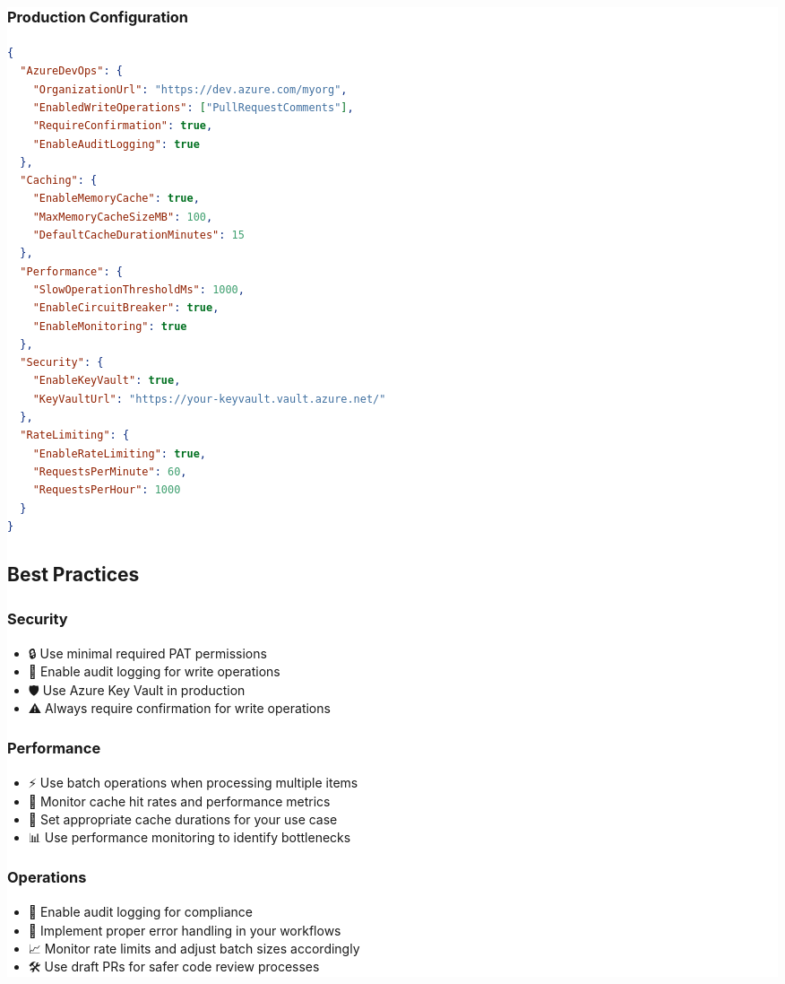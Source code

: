 ### Production Configuration

```json
{
  "AzureDevOps": {
    "OrganizationUrl": "https://dev.azure.com/myorg",
    "EnabledWriteOperations": ["PullRequestComments"],
    "RequireConfirmation": true,
    "EnableAuditLogging": true
  },
  "Caching": {
    "EnableMemoryCache": true,
    "MaxMemoryCacheSizeMB": 100,
    "DefaultCacheDurationMinutes": 15
  },
  "Performance": {
    "SlowOperationThresholdMs": 1000,
    "EnableCircuitBreaker": true,
    "EnableMonitoring": true
  },
  "Security": {
    "EnableKeyVault": true,
    "KeyVaultUrl": "https://your-keyvault.vault.azure.net/"
  },
  "RateLimiting": {
    "EnableRateLimiting": true,
    "RequestsPerMinute": 60,
    "RequestsPerHour": 1000
  }
}
```

## Best Practices

### Security
- 🔒 Use minimal required PAT permissions
- 🔐 Enable audit logging for write operations
- 🛡️ Use Azure Key Vault in production
- ⚠️ Always require confirmation for write operations

### Performance
- ⚡ Use batch operations when processing multiple items
- 💾 Monitor cache hit rates and performance metrics
- 🎯 Set appropriate cache durations for your use case
- 📊 Use performance monitoring to identify bottlenecks

### Operations
- 📝 Enable audit logging for compliance
- 🔄 Implement proper error handling in your workflows
- 📈 Monitor rate limits and adjust batch sizes accordingly
- 🛠️ Use draft PRs for safer code review processes
